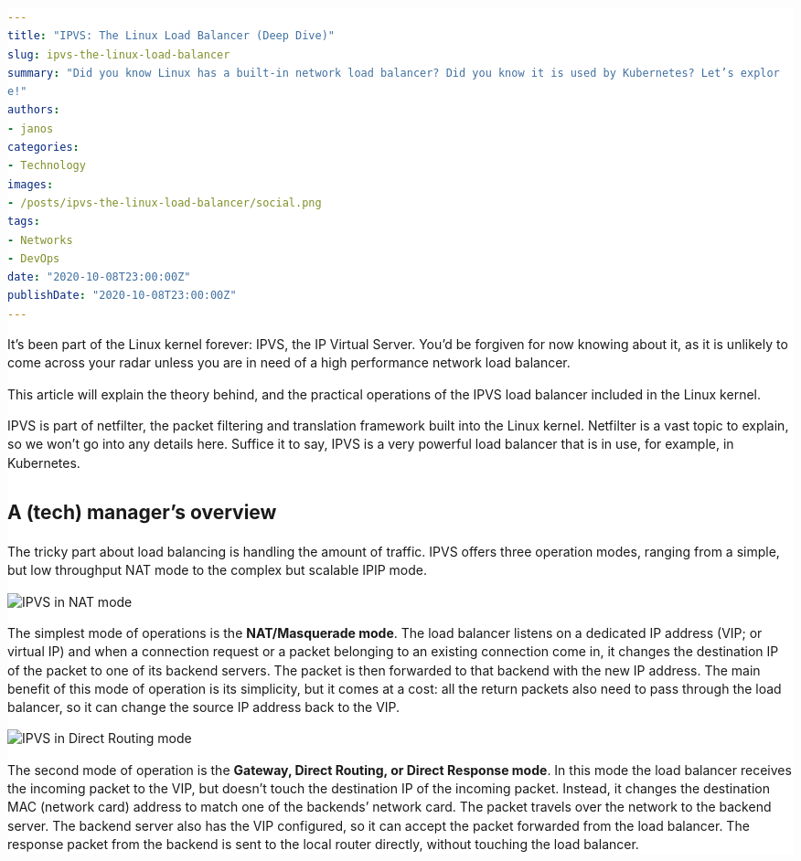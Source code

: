 ```yaml
---
title: "IPVS: The Linux Load Balancer (Deep Dive)"
slug: ipvs-the-linux-load-balancer
summary: "Did you know Linux has a built-in network load balancer? Did you know it is used by Kubernetes? Let’s explore!"
authors:
- janos
categories:
- Technology
images:
- /posts/ipvs-the-linux-load-balancer/social.png
tags:
- Networks
- DevOps
date: "2020-10-08T23:00:00Z"
publishDate: "2020-10-08T23:00:00Z"
---
```


It’s been part of the Linux kernel forever: IPVS, the IP Virtual Server. You’d be forgiven for now knowing about it, as it is unlikely to come across your radar unless you are in need of a high performance network load balancer.

This article will explain the theory behind, and the practical operations of the IPVS load balancer included in the Linux kernel.

IPVS is part of netfilter, the packet filtering and translation framework built into the Linux kernel. Netfilter is a vast topic to explain, so we won’t go into any details here. Suffice it to say, IPVS is a very powerful load balancer that is in use, for example, in Kubernetes.

## A (tech) manager’s overview

The tricky part about load balancing is handling the amount of traffic. IPVS offers three operation modes, ranging from a simple, but low throughput NAT mode to the complex but scalable IPIP mode.  
 
![](/posts/ipvs-the-linux-load-balancer/nat-01.svg "IPVS in NAT mode")
 
The simplest mode of operations is the **NAT/Masquerade mode**. The load balancer listens on a dedicated IP address (VIP; or virtual IP) and when a connection request or a packet belonging to an existing connection come in, it changes the destination IP of the packet to one of its backend servers. The packet is then forwarded to that backend with the new IP address. The main benefit of this mode of operation is its simplicity, but it comes at a cost: all the return packets also need to pass through the load balancer, so it can change the source IP address back to the VIP.

![](/posts/ipvs-the-linux-load-balancer/dr-01.svg "IPVS in Direct Routing mode")

The second mode of operation is the **Gateway, Direct Routing, or Direct Response mode**. In this mode the load balancer receives the incoming packet to the VIP, but doesn’t touch the destination IP of the incoming packet. Instead, it changes the destination MAC (network card) address to match one of the backends’ network card. The packet travels over the network to the backend server. The backend server also has the VIP configured, so it can accept the packet forwarded from the load balancer. The response packet from the backend is sent to the local router directly, without touching the load balancer.
